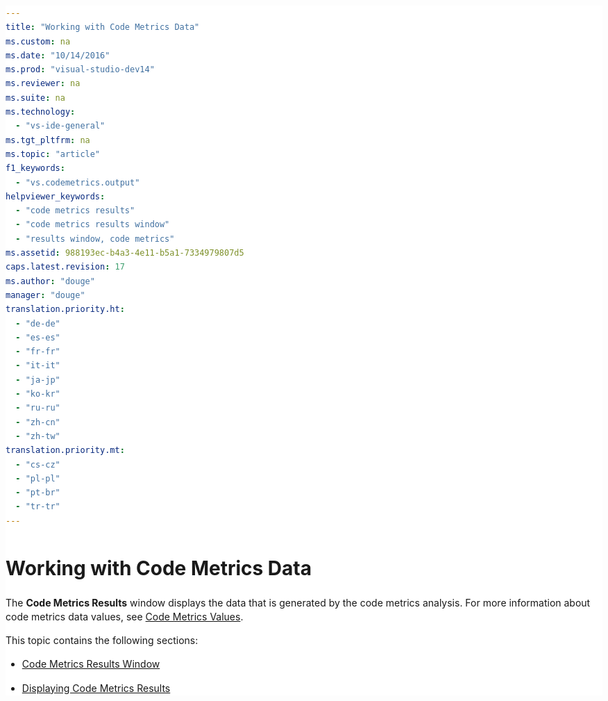 ```yaml
---
title: "Working with Code Metrics Data"
ms.custom: na
ms.date: "10/14/2016"
ms.prod: "visual-studio-dev14"
ms.reviewer: na
ms.suite: na
ms.technology: 
  - "vs-ide-general"
ms.tgt_pltfrm: na
ms.topic: "article"
f1_keywords: 
  - "vs.codemetrics.output"
helpviewer_keywords: 
  - "code metrics results"
  - "code metrics results window"
  - "results window, code metrics"
ms.assetid: 988193ec-b4a3-4e11-b5a1-7334979807d5
caps.latest.revision: 17
ms.author: "douge"
manager: "douge"
translation.priority.ht: 
  - "de-de"
  - "es-es"
  - "fr-fr"
  - "it-it"
  - "ja-jp"
  - "ko-kr"
  - "ru-ru"
  - "zh-cn"
  - "zh-tw"
translation.priority.mt: 
  - "cs-cz"
  - "pl-pl"
  - "pt-br"
  - "tr-tr"
---
```

# Working with Code Metrics Data
The **Code Metrics Results** window displays the data that is generated by the code metrics analysis. For more information about code metrics data values, see [Code Metrics Values](../codequality/code-metrics-values.md).  
  
 This topic contains the following sections:  
  
-   [Code Metrics Results Window](../codequality/working-with-code-metrics-data.md#BKMK_CodeMetricsResultsWindow)  
  
-   [Displaying Code Metrics Results](../codequality/working-with-code-metrics-data.md#BKMK_DisplayingCodeMetricsResults)  
  